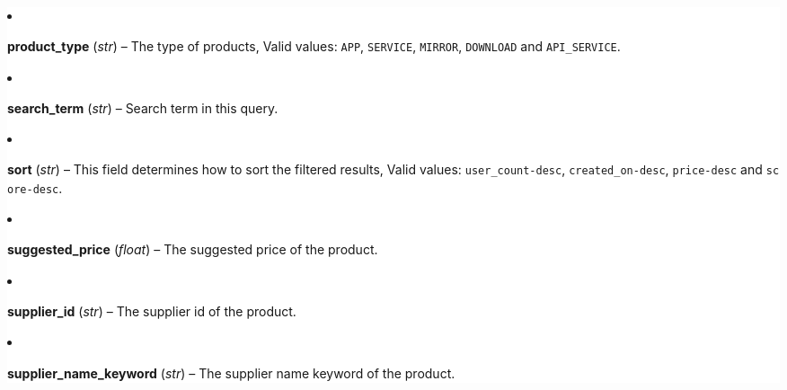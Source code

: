 <li><p><strong>product_type</strong> (<em>str</em>) – The type of products, Valid values: <code class="docutils literal notranslate"><span class="pre">APP</span></code>, <code class="docutils literal notranslate"><span class="pre">SERVICE</span></code>, <code class="docutils literal notranslate"><span class="pre">MIRROR</span></code>, <code class="docutils literal notranslate"><span class="pre">DOWNLOAD</span></code> and <code class="docutils literal notranslate"><span class="pre">API_SERVICE</span></code>.</p></li>
<li><p><strong>search_term</strong> (<em>str</em>) – Search term in this query.</p></li>
<li><p><strong>sort</strong> (<em>str</em>) – This field determines how to sort the filtered results, Valid values: <code class="docutils literal notranslate"><span class="pre">user_count-desc</span></code>, <code class="docutils literal notranslate"><span class="pre">created_on-desc</span></code>, <code class="docutils literal notranslate"><span class="pre">price-desc</span></code> and <code class="docutils literal notranslate"><span class="pre">score-desc</span></code>.</p></li>
<li><p><strong>suggested_price</strong> (<em>float</em>) – The suggested price of the product.</p></li>
<li><p><strong>supplier_id</strong> (<em>str</em>) – The supplier id of the product.</p></li>
<li><p><strong>supplier_name_keyword</strong> (<em>str</em>) – The supplier name keyword of the product.</p></li>
</ul>
</dd>
</dl>
</dd></dl>

</div>
